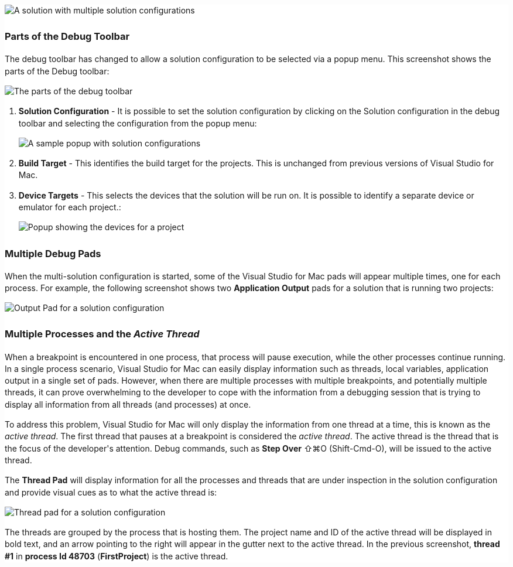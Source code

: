 ![](multi-process-debugging-images/mpd01-xs.png "A solution with multiple solution configurations")

### Parts of the Debug Toolbar

The debug toolbar has changed to allow a solution configuration to be selected via a popup menu. This screenshot shows the parts of the Debug toolbar:

![](multi-process-debugging-images/mpd02-xs.png "The parts of the debug toolbar")

1. **Solution Configuration** - It is possible to set the solution configuration by clicking on the Solution configuration in the debug toolbar and selecting the configuration from the popup menu:

    ![](multi-process-debugging-images/mpd03-xs.png "A sample popup with solution configurations")

2. **Build Target** - This identifies the build target for the projects. This is unchanged from previous versions of Visual Studio for Mac.
3. **Device Targets** - This selects the devices that the solution will be run on. It is possible to identify a separate device or emulator for each project.:

    ![](multi-process-debugging-images/mpd04-xs.png "Popup showing the devices for a project")

### Multiple Debug Pads

When the multi-solution configuration is started, some of the Visual Studio for Mac pads will appear multiple times, one for each process. For example, the following screenshot shows two **Application Output** pads for a solution that is running two projects:

![](multi-process-debugging-images/mpd05-xs.png "Output Pad for a solution configuration")

### Multiple Processes and the _Active Thread_

When a breakpoint is encountered in one process, that process will pause execution, while the other processes continue running. In a single process scenario, Visual Studio for Mac can easily display information such as threads, local variables, application output in a single set of pads. However, when there are multiple processes with multiple breakpoints, and potentially multiple threads, it can prove overwhelming to the developer to cope with the information from a debugging session that is trying to display all information from all threads (and processes) at once.

To address this problem, Visual Studio for Mac will only display the information from one thread at a time, this is known as the _active thread_. The first thread that pauses at a breakpoint is considered the _active thread_. The active thread is the thread that is the focus of the developer's attention. Debug commands, such as **Step Over** &#8679;&#8984;O (Shift-Cmd-O), will be issued to the active thread.

The **Thread Pad** will display information for all the processes and threads that are under inspection in the solution configuration and provide visual cues as to what the active thread is:

![](multi-process-debugging-images/mpd06-xs.png "Thread pad for a solution configuration")

The threads are grouped by the process that is hosting them. The project name and ID of the active thread will be displayed in bold text, and an arrow pointing to the right will appear in the gutter next to the active thread. In the previous screenshot, **thread #1** in **process Id 48703** (**FirstProject**) is the active thread.
